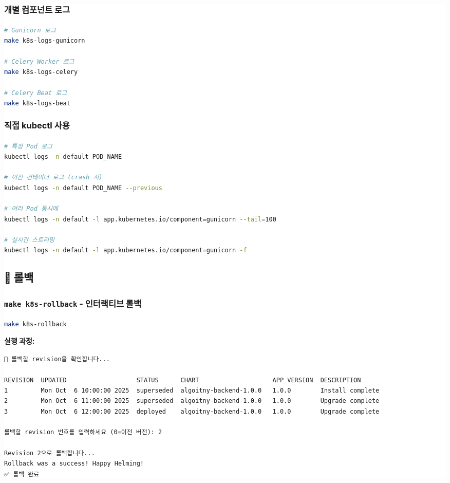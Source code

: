 ### 개별 컴포넌트 로그

```bash
# Gunicorn 로그
make k8s-logs-gunicorn

# Celery Worker 로그
make k8s-logs-celery

# Celery Beat 로그
make k8s-logs-beat
```

### 직접 kubectl 사용

```bash
# 특정 Pod 로그
kubectl logs -n default POD_NAME

# 이전 컨테이너 로그 (crash 시)
kubectl logs -n default POD_NAME --previous

# 여러 Pod 동시에
kubectl logs -n default -l app.kubernetes.io/component=gunicorn --tail=100

# 실시간 스트리밍
kubectl logs -n default -l app.kubernetes.io/component=gunicorn -f
```

## 🔄 롤백

### `make k8s-rollback` - 인터랙티브 롤백

```bash
make k8s-rollback
```

**실행 과정:**

```
🔄 롤백할 revision을 확인합니다...

REVISION  UPDATED                   STATUS      CHART                    APP VERSION  DESCRIPTION
1         Mon Oct  6 10:00:00 2025  superseded  algoitny-backend-1.0.0   1.0.0        Install complete
2         Mon Oct  6 11:00:00 2025  superseded  algoitny-backend-1.0.0   1.0.0        Upgrade complete
3         Mon Oct  6 12:00:00 2025  deployed    algoitny-backend-1.0.0   1.0.0        Upgrade complete

롤백할 revision 번호를 입력하세요 (0=이전 버전): 2

Revision 2으로 롤백합니다...
Rollback was a success! Happy Helming!
✅ 롤백 완료
```
